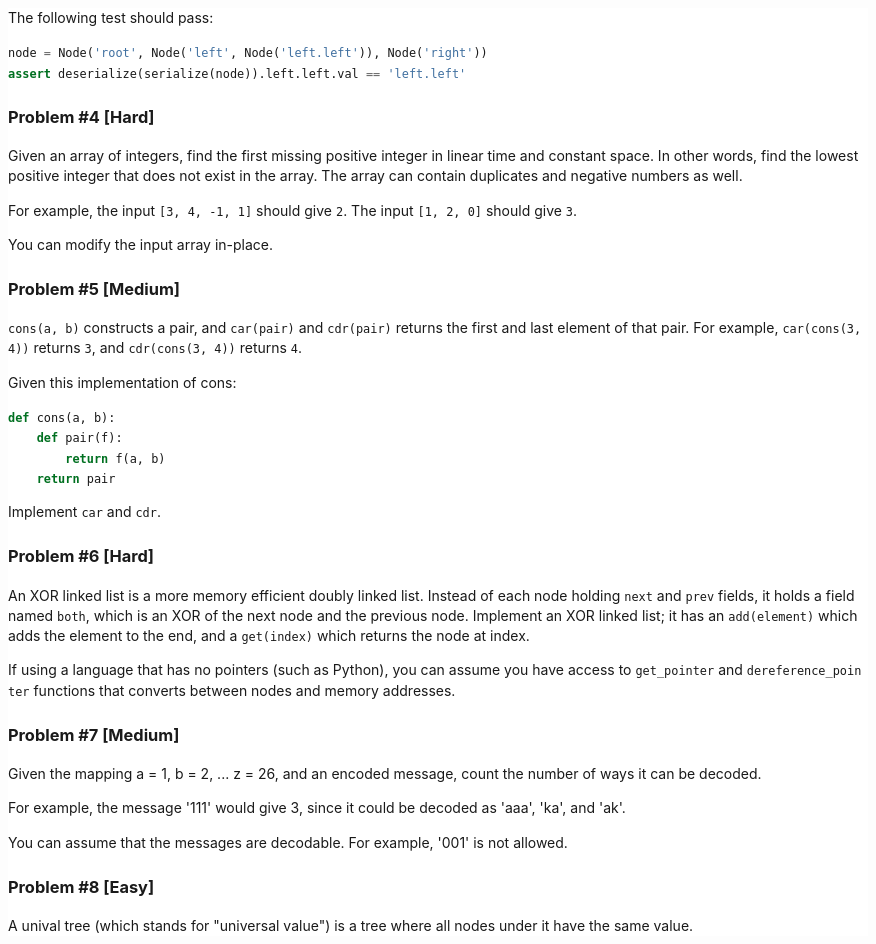 The following test should pass:

```python
node = Node('root', Node('left', Node('left.left')), Node('right'))
assert deserialize(serialize(node)).left.left.val == 'left.left'
```

### Problem #4 [Hard]

Given an array of integers, find the first missing positive integer in linear time and constant space. In other words, find the lowest positive integer that does not exist in the array. The array can contain duplicates and negative numbers as well.

For example, the input `[3, 4, -1, 1]` should give `2`. The input `[1, 2, 0]` should give `3`.

You can modify the input array in-place.

### Problem #5 [Medium]

`cons(a, b)` constructs a pair, and `car(pair)` and `cdr(pair)` returns the first and last element of that pair. For example, `car(cons(3, 4))` returns `3`, and `cdr(cons(3, 4))` returns `4`.

Given this implementation of cons:

```python
def cons(a, b):
    def pair(f):
        return f(a, b)
    return pair
```

Implement `car` and `cdr`.

### Problem #6 [Hard]

An XOR linked list is a more memory efficient doubly linked list. Instead of each node holding `next` and `prev` fields, it holds a field named `both`, which is an XOR of the next node and the previous node. Implement an XOR linked list; it has an `add(element)` which adds the element to the end, and a `get(index)` which returns the node at index.

If using a language that has no pointers (such as Python), you can assume you have access to `get_pointer` and `dereference_pointer` functions that converts between nodes and memory addresses.

### Problem #7 [Medium]

Given the mapping a = 1, b = 2, ... z = 26, and an encoded message, count the number of ways it can be decoded.

For example, the message '111' would give 3, since it could be decoded as 'aaa', 'ka', and 'ak'.

You can assume that the messages are decodable. For example, '001' is not allowed.

### Problem #8 [Easy]

A unival tree (which stands for "universal value") is a tree where all nodes under it have the same value.
